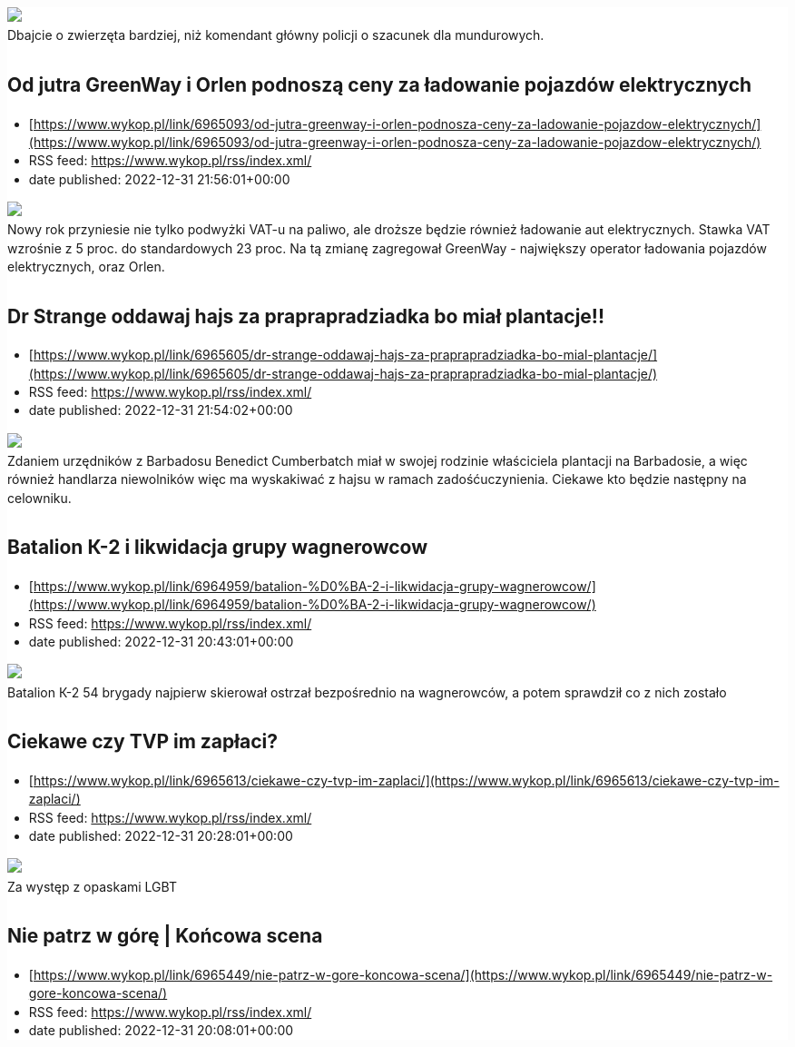 <img src="https://www.wykop.pl/cdn/c3397993/link_1672519675s9goK7wgOM9zUWsDVFNQx5,w104h74.jpg" /><br />
		 Dbajcie o zwierzęta bardziej, niż komendant główny policji o szacunek dla mundurowych.

## Od jutra GreenWay i Orlen podnoszą ceny za ładowanie pojazdów elektrycznych
 - [https://www.wykop.pl/link/6965093/od-jutra-greenway-i-orlen-podnosza-ceny-za-ladowanie-pojazdow-elektrycznych/](https://www.wykop.pl/link/6965093/od-jutra-greenway-i-orlen-podnosza-ceny-za-ladowanie-pojazdow-elektrycznych/)
 - RSS feed: https://www.wykop.pl/rss/index.xml/
 - date published: 2022-12-31 21:56:01+00:00

<img src="https://www.wykop.pl/cdn/c3397993/link_1672484555W3U2bECvnHi1uFS1N9mJbd,w104h74.jpg" /><br />
		 Nowy rok przyniesie nie tylko podwyżki VAT-u na paliwo, ale droższe będzie również ładowanie aut elektrycznych. Stawka VAT wzrośnie z 5 proc. do standardowych 23 proc. Na tą zmianę zagregował GreenWay - największy operator ładowania pojazdów elektrycznych, oraz Orlen.

## Dr Strange oddawaj hajs za praprapradziadka bo miał plantacje!!
 - [https://www.wykop.pl/link/6965605/dr-strange-oddawaj-hajs-za-praprapradziadka-bo-mial-plantacje/](https://www.wykop.pl/link/6965605/dr-strange-oddawaj-hajs-za-praprapradziadka-bo-mial-plantacje/)
 - RSS feed: https://www.wykop.pl/rss/index.xml/
 - date published: 2022-12-31 21:54:02+00:00

<img src="https://www.wykop.pl/cdn/c3397993/link_1672514139SUU90lMCfnptng2o4Y1ez3,w104h74.jpg" /><br />
		 Zdaniem urzędników z Barbadosu Benedict Cumberbatch miał w swojej rodzinie właściciela plantacji na Barbadosie, a więc również handlarza niewolników więc ma wyskakiwać z hajsu w ramach zadośćuczynienia. Ciekawe kto będzie następny na celowniku.

## Batalion К-2 i likwidacja grupy wagnerowcow
 - [https://www.wykop.pl/link/6964959/batalion-%D0%BA-2-i-likwidacja-grupy-wagnerowcow/](https://www.wykop.pl/link/6964959/batalion-%D0%BA-2-i-likwidacja-grupy-wagnerowcow/)
 - RSS feed: https://www.wykop.pl/rss/index.xml/
 - date published: 2022-12-31 20:43:01+00:00

<img src="https://www.wykop.pl/cdn/c2526412/18-plus,w104h74.jpg" /><br />
		 Batalion К-2 54 brygady najpierw skierował ostrzał bezpośrednio na wagnerowców, a potem sprawdził co z nich zostało

## Ciekawe czy TVP im zapłaci?
 - [https://www.wykop.pl/link/6965613/ciekawe-czy-tvp-im-zaplaci/](https://www.wykop.pl/link/6965613/ciekawe-czy-tvp-im-zaplaci/)
 - RSS feed: https://www.wykop.pl/rss/index.xml/
 - date published: 2022-12-31 20:28:01+00:00

<img src="https://www.wykop.pl/cdn/c3397993/link_1672515835pxWvhZl5kDu7DzDoXNQjt6,w104h74.jpg" /><br />
		 Za występ z opaskami LGBT

## Nie patrz w górę | Końcowa scena
 - [https://www.wykop.pl/link/6965449/nie-patrz-w-gore-koncowa-scena/](https://www.wykop.pl/link/6965449/nie-patrz-w-gore-koncowa-scena/)
 - RSS feed: https://www.wykop.pl/rss/index.xml/
 - date published: 2022-12-31 20:08:01+00:00
